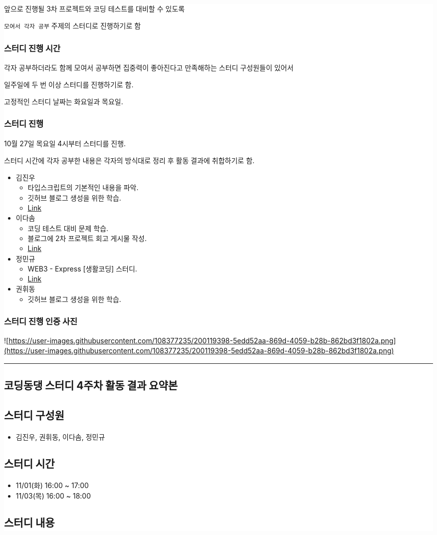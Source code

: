 앞으로 진행될 3차 프로젝트와 코딩 테스트를 대비할 수 있도록

`모여서 각자 공부` 주제의 스터디로 진행하기로 함

### 스터디 진행 시간

각자 공부하더라도 함께 모여서 공부하면 집중력이 좋아진다고 만족해하는 스터디 구성원들이 있어서

일주일에 두 번 이상 스터디를 진행하기로 함.

고정적인 스터디 날짜는 화요일과 목요일.

### 스터디 진행

10월 27일 목요일 4시부터 스터디를 진행.

스터디 시간에 각자 공부한 내용은 각자의 방식대로 정리 후 활동 결과에 취합하기로 함.

- 김진우
    - 타입스크립트의 기본적인 내용을 파악.
    - 깃허브 블로그 생성을 위한 학습.
    - [Link](https://0126kjw.github.io/typescript/2022/10/28/5%EB%B6%84-%EC%95%88%EC%97%90-%EB%B3%B4%EB%8A%94-TypeScript.html)
- 이다솜
    - 코딩 테스트 대비 문제 학습.
    - 블로그에 2차 프로젝트 회고 게시물 작성.
    - [Link](https://velog.io/@94lfnv/React-%ED%9A%8C%EC%9B%90%EA%B0%80%EC%9E%85-%EA%B5%AC%ED%98%84%ED%95%98%EA%B8%B0)
- 정민규
    - WEB3 - Express [생활코딩] 스터디.
    - [Link](https://www.notion.so/WEB3-Express-1-5-2-10-24-10-29-56af7423c4184c60ab5813e01050dd4e)
- 권휘동
    - 깃허브 블로그 생성을 위한 학습.

### 스터디 진행 인증 사진

![https://user-images.githubusercontent.com/108377235/200119398-5edd52aa-869d-4059-b28b-862bd3f1802a.png](https://user-images.githubusercontent.com/108377235/200119398-5edd52aa-869d-4059-b28b-862bd3f1802a.png)

---

## 코딩동댕 스터디 4주차 활동 결과 요약본

## 스터디 구성원

- 김진우, 권휘동, 이다솜, 정민규

## 스터디 시간

- 11/01(화) 16:00 ~ 17:00
- 11/03(목) 16:00 ~ 18:00

## 스터디 내용
